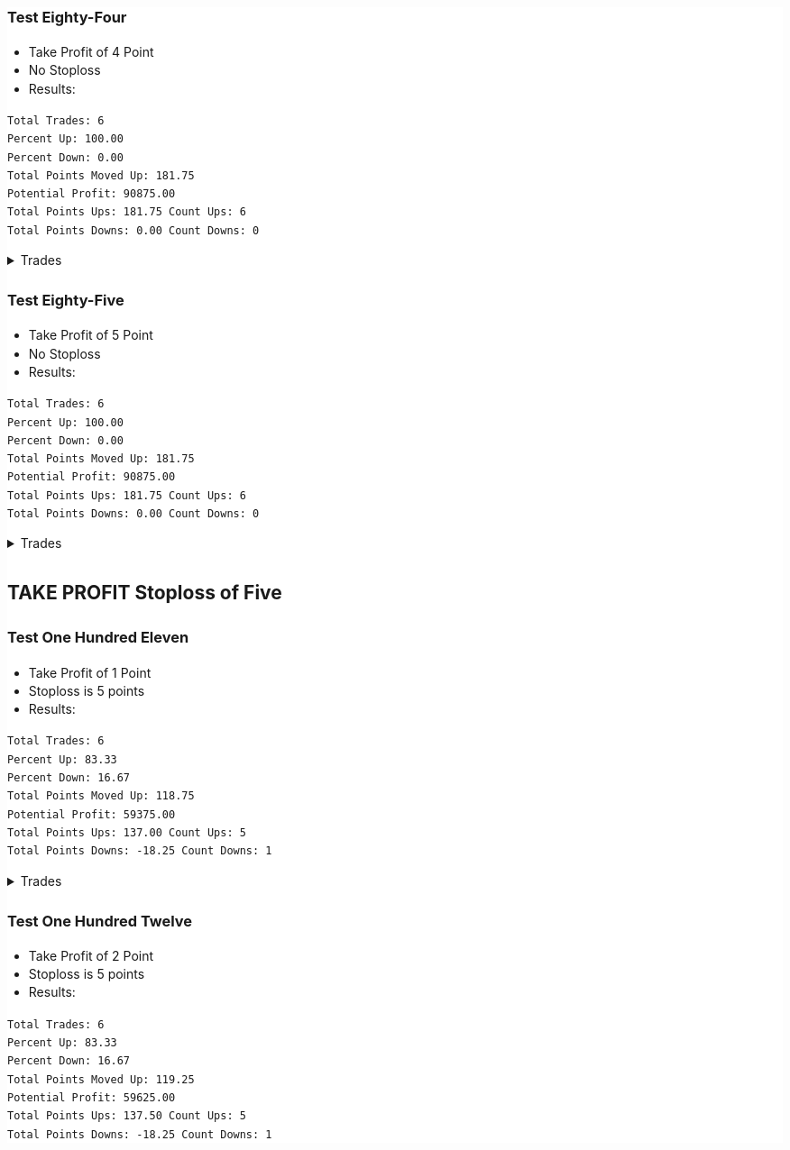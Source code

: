 ### Test Eighty-Four
* Take Profit of 4 Point
* No Stoploss
* Results:
```
Total Trades: 6
Percent Up: 100.00
Percent Down: 0.00
Total Points Moved Up: 181.75
Potential Profit: 90875.00
Total Points Ups: 181.75 Count Ups: 6
Total Points Downs: 0.00 Count Downs: 0
```

<details><summary>Trades</summary></details>

### Test Eighty-Five
* Take Profit of 5 Point
* No Stoploss
* Results:
```
Total Trades: 6
Percent Up: 100.00
Percent Down: 0.00
Total Points Moved Up: 181.75
Potential Profit: 90875.00
Total Points Ups: 181.75 Count Ups: 6
Total Points Downs: 0.00 Count Downs: 0
```

<details><summary>Trades</summary></details>

## TAKE PROFIT Stoploss of Five

### Test One Hundred Eleven
* Take Profit of 1 Point
* Stoploss is 5 points
* Results:
```
Total Trades: 6
Percent Up: 83.33
Percent Down: 16.67
Total Points Moved Up: 118.75
Potential Profit: 59375.00
Total Points Ups: 137.00 Count Ups: 5
Total Points Downs: -18.25 Count Downs: 1
```

<details><summary>Trades</summary></details>

### Test One Hundred Twelve
* Take Profit of 2 Point
* Stoploss is 5 points
* Results:
```
Total Trades: 6
Percent Up: 83.33
Percent Down: 16.67
Total Points Moved Up: 119.25
Potential Profit: 59625.00
Total Points Ups: 137.50 Count Ups: 5
Total Points Downs: -18.25 Count Downs: 1
```
